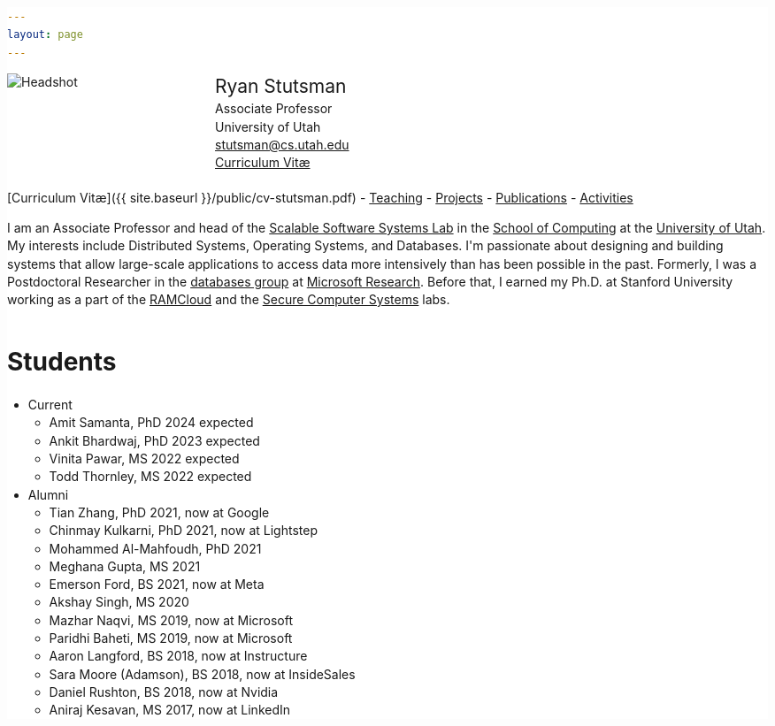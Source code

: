 ```yaml
---
layout: page
---
```


<div style="width: 100%; display: inline-block;">
<img src="{{ site.baseurl }}/public/ryan-stutsman.jpg" alt="Headshot" width="25%" style="float: left;"/>
<div style="float: left; padding-left: 20px;">
<span style="font-size: 150%;">Ryan Stutsman</span><br>
Associate Professor<br>
University of Utah<br>
<a href="mailto:stutsman@cs.utah.edu">stutsman@cs.utah.edu</a><br>
<a href="{{ site.baseurl }}/public/cv-stutsman.pdf">Curriculum Vitæ</a>
</div>
</div>

<p></p>

[Curriculum Vitæ]({{ site.baseurl }}/public/cv-stutsman.pdf) -
[Teaching](#teaching) -
[Projects](#projects) -
[Publications](#publications) -
[Activities](#activities)




I am an Associate Professor and head of the [Scalable Software Systems Lab](http://www.utah.systems/)
in the [School of Computing](http://www.cs.utah.edu/)
at the [University of Utah](http://www.utah.edu/).
My interests include Distributed Systems,
Operating Systems, and Databases.  I'm passionate about designing and building
systems that allow large-scale applications to access data more intensively
than has been possible in the past.
Formerly, I was a Postdoctoral Researcher in the
[databases group](http://research.microsoft.com/en-us/groups/db/) at
[Microsoft Research](http://research.microsoft.com/).
Before that, I earned my Ph.D. at Stanford University working as a part of the
[RAMCloud](http://ramcloud.stanford.edu/) and the
[Secure Computer Systems](http://www.scs.stanford.edu/) labs.



# <a name="students"></a> Students

 - Current
   - Amit Samanta, PhD 2024 expected
   - Ankit Bhardwaj, PhD 2023 expected
   - Vinita Pawar, MS 2022 expected
   - Todd Thornley, MS 2022 expected
 - Alumni
   - Tian Zhang, PhD 2021, now at Google
   - Chinmay Kulkarni, PhD 2021, now at Lightstep
   - Mohammed Al-Mahfoudh, PhD 2021
   - Meghana Gupta, MS 2021
   - Emerson Ford, BS 2021, now at Meta
   - Akshay Singh, MS 2020
   - Mazhar Naqvi, MS 2019, now at Microsoft
   - Paridhi Baheti, MS 2019, now at Microsoft
   - Aaron Langford, BS 2018, now at Instructure
   - Sara Moore (Adamson), BS 2018, now at InsideSales
   - Daniel Rushton, BS 2018, now at Nvidia
   - Aniraj Kesavan, MS 2017, now at LinkedIn
 
